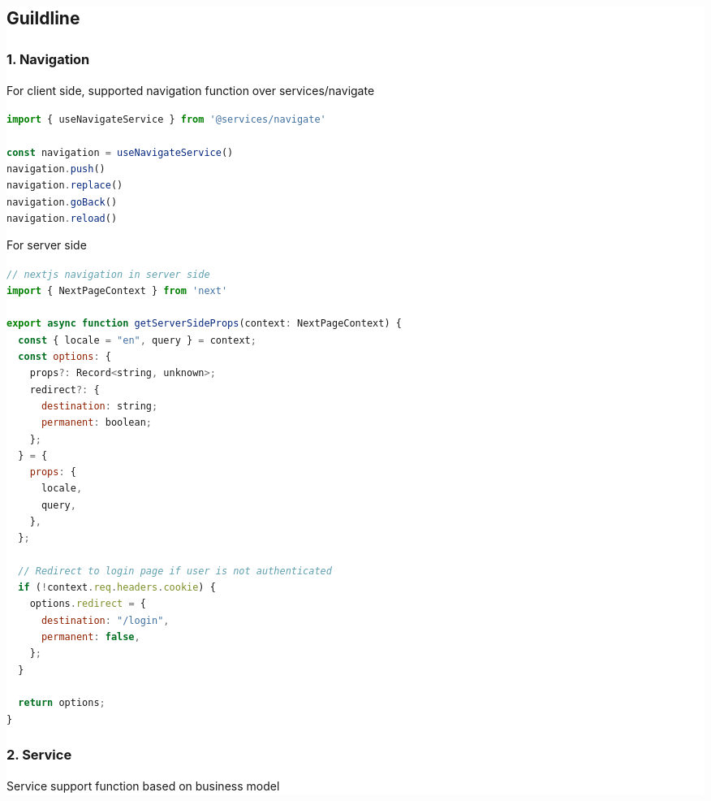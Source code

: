 ```
```

## Guildline

### 1. Navigation

For client side, supported navigation function over services/navigate
```javascript
import { useNavigateService } from '@services/navigate'

const navigation = useNavigateService()
navigation.push()
navigation.replace()
navigation.goBack()
navigation.reload()
```

For server side
```javascript
// nextjs navigation in server side
import { NextPageContext } from 'next'

export async function getServerSideProps(context: NextPageContext) {
  const { locale = "en", query } = context;
  const options: {
    props?: Record<string, unknown>;
    redirect?: {
      destination: string;
      permanent: boolean;
    };
  } = {
    props: {
      locale,
      query,
    },
  };

  // Redirect to login page if user is not authenticated
  if (!context.req.headers.cookie) {
    options.redirect = {
      destination: "/login",
      permanent: false,
    };
  }

  return options;
}
```
### 2. Service 
Service support function based on business model
